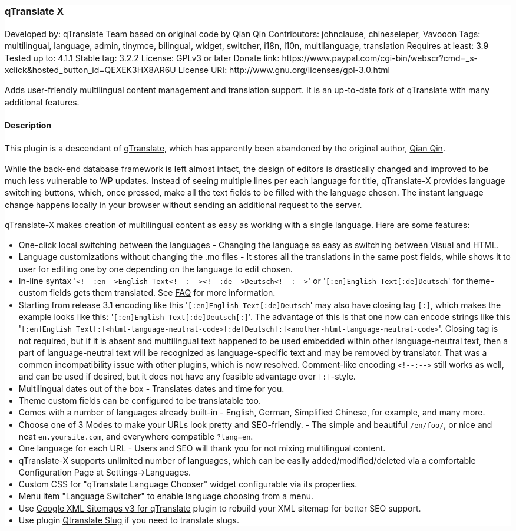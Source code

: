 ### qTranslate X ###
Developed by: qTranslate Team based on original code by Qian Qin
Contributors: johnclause, chineseleper, Vavooon
Tags: multilingual, language, admin, tinymce, bilingual, widget, switcher, i18n, l10n, multilanguage, translation
Requires at least: 3.9
Tested up to: 4.1.1
Stable tag: 3.2.2
License: GPLv3 or later
Donate link: https://www.paypal.com/cgi-bin/webscr?cmd=_s-xclick&hosted_button_id=QEXEK3HX8AR6U
License URI: http://www.gnu.org/licenses/gpl-3.0.html

Adds user-friendly multilingual content management and translation support. It is an up-to-date fork of qTranslate with many additional features.

#### Description ####

This plugin is a descendant of [qTranslate](https://wordpress.org/plugins/qtranslate/ "Original qTranslate plugin"), which has apparently been abandoned by the original author, [Qian Qin](http://www.qianqin.de/qtranslate/ "the original author of qTranslate"). 

While the back-end database framework is left almost intact, the design of editors is drastically changed and improved to be much less vulnerable to WP updates. Instead of seeing multiple lines per each language for title, qTranslate-X provides language switching buttons, which, once pressed, make all the text fields to be filled with the language chosen. The instant language change happens locally in your browser without sending an additional request to the server.

qTranslate-X makes creation of multilingual content as easy as working with a single language. Here are some features:

- One-click local switching between the languages - Changing the language as easy as switching between Visual and HTML.
- Language customizations without changing the .mo files - It stores all the translations in the same post fields, while shows it to user for editing one by one depending on the language to edit chosen.
- In-line syntax '`<!--:en-->English Text<!--:--><!--:de-->Deutsch<!--:-->`' or '`[:en]English Text[:de]Deutsch`' for theme-custom fields gets them translated. See [FAQ](https://wordpress.org/plugins/qtranslate-x/faq/ "qTranslate-X FAQ") for more information.
- Starting from release 3.1 encoding like this '`[:en]English Text[:de]Deutsch`' may also have closing tag `[:]`, which makes the example looks like this: '`[:en]English Text[:de]Deutsch[:]`'. The advantage of this is that one now can encode strings like this '`[:en]English Text[:]<html-language-neutral-code>[:de]Deutsch[:]<another-html-language-neutral-code>`'. Closing tag is not required, but if it is absent and multilingual text happened to be used embedded within other language-neutral text, then a part of language-neutral text will be recognized as language-specific text and may be removed by translator. That was a common incompatibility issue with other plugins, which is now resolved. Comment-like encoding `<!--:-->` still works as well, and can be used if desired, but it does not have any feasible advantage over `[:]`-style.
- Multilingual dates out of the box - Translates dates and time for you.
- Theme custom fields can be configured to be translatable too.
- Comes with a number of languages already built-in - English, German, Simplified Chinese, for example, and many more.
- Choose one of 3 Modes to make your URLs look pretty and SEO-friendly. - The simple and beautiful `/en/foo/`, or nice and neat `en.yoursite.com`, and everywhere compatible `?lang=en`.
- One language for each URL - Users and SEO will thank you for not mixing multilingual content.
- qTranslate-X supports unlimited number of languages, which can be easily added/modified/deleted via a comfortable Configuration Page at Settings->Languages.
- Custom CSS for "qTranslate Language Chooser" widget configurable via its properties.
- Menu item "Language Switcher" to enable language choosing from a menu.
- Use [Google XML Sitemaps v3 for qTranslate](https://wordpress.org/plugins/google-xml-sitemaps-v3-for-qtranslate/) plugin to rebuild your XML sitemap for better SEO support.
- Use plugin [Qtranslate Slug](https://wordpress.org/plugins/qtranslate-slug/) if you need to translate slugs.
